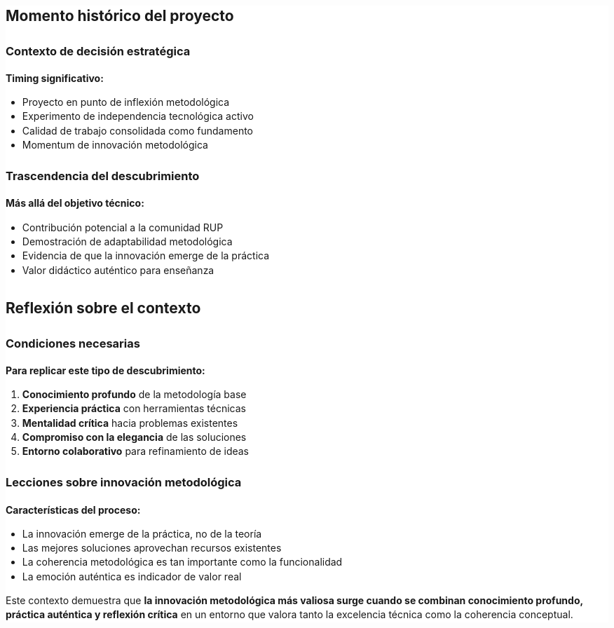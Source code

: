 ## Momento histórico del proyecto

### Contexto de decisión estratégica

**Timing significativo:**
- Proyecto en punto de inflexión metodológica
- Experimento de independencia tecnológica activo
- Calidad de trabajo consolidada como fundamento
- Momentum de innovación metodológica

### Trascendencia del descubrimiento

**Más allá del objetivo técnico:**
- Contribución potencial a la comunidad RUP
- Demostración de adaptabilidad metodológica
- Evidencia de que la innovación emerge de la práctica
- Valor didáctico auténtico para enseñanza

## Reflexión sobre el contexto

### Condiciones necesarias

**Para replicar este tipo de descubrimiento:**
1. **Conocimiento profundo** de la metodología base
2. **Experiencia práctica** con herramientas técnicas
3. **Mentalidad crítica** hacia problemas existentes
4. **Compromiso con la elegancia** de las soluciones
5. **Entorno colaborativo** para refinamiento de ideas

### Lecciones sobre innovación metodológica

**Características del proceso:**
- La innovación emerge de la práctica, no de la teoría
- Las mejores soluciones aprovechan recursos existentes
- La coherencia metodológica es tan importante como la funcionalidad
- La emoción auténtica es indicador de valor real

Este contexto demuestra que **la innovación metodológica más valiosa surge cuando se combinan conocimiento profundo, práctica auténtica y reflexión crítica** en un entorno que valora tanto la excelencia técnica como la coherencia conceptual.